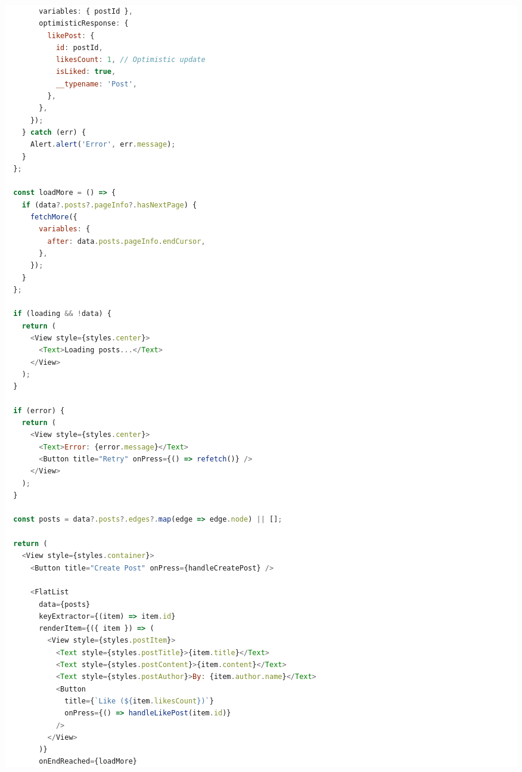 ```javascript
        variables: { postId },
        optimisticResponse: {
          likePost: {
            id: postId,
            likesCount: 1, // Optimistic update
            isLiked: true,
            __typename: 'Post',
          },
        },
      });
    } catch (err) {
      Alert.alert('Error', err.message);
    }
  };
  
  const loadMore = () => {
    if (data?.posts?.pageInfo?.hasNextPage) {
      fetchMore({
        variables: {
          after: data.posts.pageInfo.endCursor,
        },
      });
    }
  };
  
  if (loading && !data) {
    return (
      <View style={styles.center}>
        <Text>Loading posts...</Text>
      </View>
    );
  }
  
  if (error) {
    return (
      <View style={styles.center}>
        <Text>Error: {error.message}</Text>
        <Button title="Retry" onPress={() => refetch()} />
      </View>
    );
  }
  
  const posts = data?.posts?.edges?.map(edge => edge.node) || [];
  
  return (
    <View style={styles.container}>
      <Button title="Create Post" onPress={handleCreatePost} />
      
      <FlatList
        data={posts}
        keyExtractor={(item) => item.id}
        renderItem={({ item }) => (
          <View style={styles.postItem}>
            <Text style={styles.postTitle}>{item.title}</Text>
            <Text style={styles.postContent}>{item.content}</Text>
            <Text style={styles.postAuthor}>By: {item.author.name}</Text>
            <Button
              title={`Like (${item.likesCount})`}
              onPress={() => handleLikePost(item.id)}
            />
          </View>
        )}
        onEndReached={loadMore}
```
